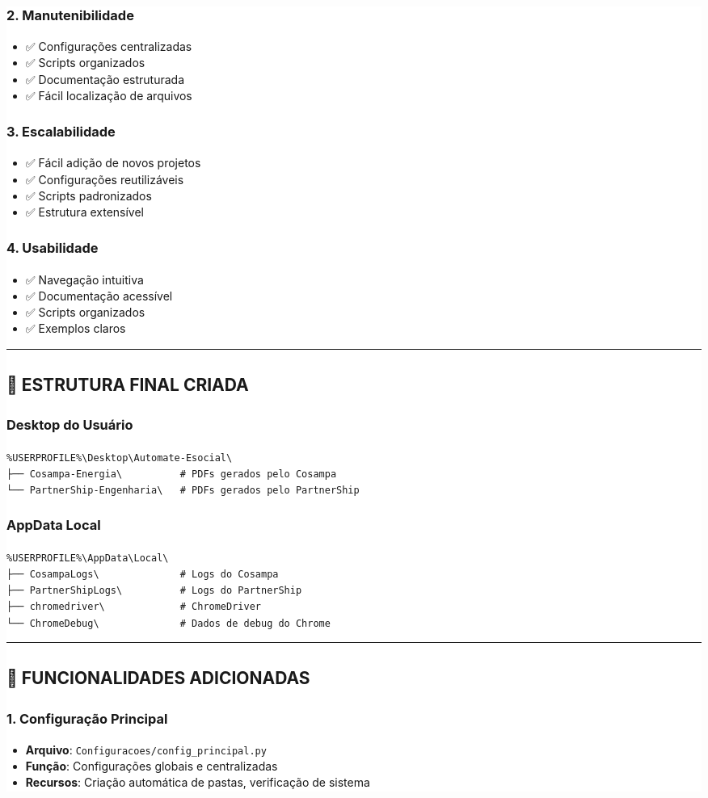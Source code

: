 ### **2. Manutenibilidade**

- ✅ Configurações centralizadas
- ✅ Scripts organizados
- ✅ Documentação estruturada
- ✅ Fácil localização de arquivos

### **3. Escalabilidade**

- ✅ Fácil adição de novos projetos
- ✅ Configurações reutilizáveis
- ✅ Scripts padronizados
- ✅ Estrutura extensível

### **4. Usabilidade**

- ✅ Navegação intuitiva
- ✅ Documentação acessível
- ✅ Scripts organizados
- ✅ Exemplos claros

---

## 📁 **ESTRUTURA FINAL CRIADA**

### **Desktop do Usuário**

```
%USERPROFILE%\Desktop\Automate-Esocial\
├── Cosampa-Energia\          # PDFs gerados pelo Cosampa
└── PartnerShip-Engenharia\   # PDFs gerados pelo PartnerShip
```

### **AppData Local**

```
%USERPROFILE%\AppData\Local\
├── CosampaLogs\              # Logs do Cosampa
├── PartnerShipLogs\          # Logs do PartnerShip
├── chromedriver\             # ChromeDriver
└── ChromeDebug\              # Dados de debug do Chrome
```

---

## 🔧 **FUNCIONALIDADES ADICIONADAS**

### **1. Configuração Principal**

- **Arquivo**: `Configuracoes/config_principal.py`
- **Função**: Configurações globais e centralizadas
- **Recursos**: Criação automática de pastas, verificação de sistema
